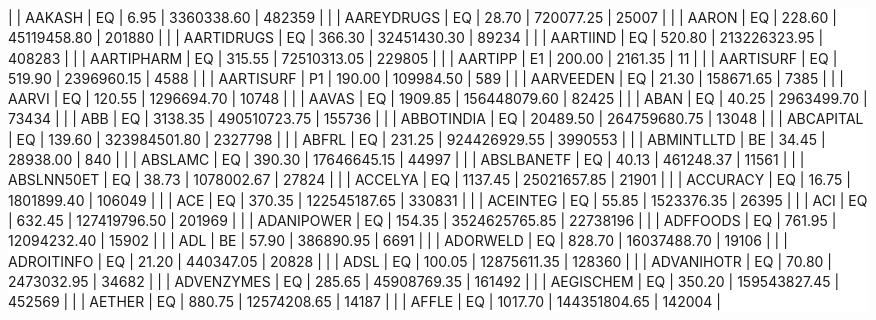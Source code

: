|  | AAKASH | EQ | 6.95 | 3360338.60 | 482359 |
|  | AAREYDRUGS | EQ | 28.70 | 720077.25 | 25007 |
|  | AARON | EQ | 228.60 | 45119458.80 | 201880 |
|  | AARTIDRUGS | EQ | 366.30 | 32451430.30 | 89234 |
|  | AARTIIND | EQ | 520.80 | 213226323.95 | 408283 |
|  | AARTIPHARM | EQ | 315.55 | 72510313.05 | 229805 |
|  | AARTIPP | E1 | 200.00 | 2161.35 | 11 |
|  | AARTISURF | EQ | 519.90 | 2396960.15 | 4588 |
|  | AARTISURF | P1 | 190.00 | 109984.50 | 589 |
|  | AARVEEDEN | EQ | 21.30 | 158671.65 | 7385 |
|  | AARVI | EQ | 120.55 | 1296694.70 | 10748 |
|  | AAVAS | EQ | 1909.85 | 156448079.60 | 82425 |
|  | ABAN | EQ | 40.25 | 2963499.70 | 73434 |
|  | ABB | EQ | 3138.35 | 490510723.75 | 155736 |
|  | ABBOTINDIA | EQ | 20489.50 | 264759680.75 | 13048 |
|  | ABCAPITAL | EQ | 139.60 | 323984501.80 | 2327798 |
|  | ABFRL | EQ | 231.25 | 924426929.55 | 3990553 |
|  | ABMINTLLTD | BE | 34.45 | 28938.00 | 840 |
|  | ABSLAMC | EQ | 390.30 | 17646645.15 | 44997 |
|  | ABSLBANETF | EQ | 40.13 | 461248.37 | 11561 |
|  | ABSLNN50ET | EQ | 38.73 | 1078002.67 | 27824 |
|  | ACCELYA | EQ | 1137.45 | 25021657.85 | 21901 |
|  | ACCURACY | EQ | 16.75 | 1801899.40 | 106049 |
|  | ACE | EQ | 370.35 | 122545187.65 | 330831 |
|  | ACEINTEG | EQ | 55.85 | 1523376.35 | 26395 |
|  | ACI | EQ | 632.45 | 127419796.50 | 201969 |
|  | ADANIPOWER | EQ | 154.35 | 3524625765.85 | 22738196 |
|  | ADFFOODS | EQ | 761.95 | 12094232.40 | 15902 |
|  | ADL | BE | 57.90 | 386890.95 | 6691 |
|  | ADORWELD | EQ | 828.70 | 16037488.70 | 19106 |
|  | ADROITINFO | EQ | 21.20 | 440347.05 | 20828 |
|  | ADSL | EQ | 100.05 | 12875611.35 | 128360 |
|  | ADVANIHOTR | EQ | 70.80 | 2473032.95 | 34682 |
|  | ADVENZYMES | EQ | 285.65 | 45908769.35 | 161492 |
|  | AEGISCHEM | EQ | 350.20 | 159543827.45 | 452569 |
|  | AETHER | EQ | 880.75 | 12574208.65 | 14187 |
|  | AFFLE | EQ | 1017.70 | 144351804.65 | 142004 |